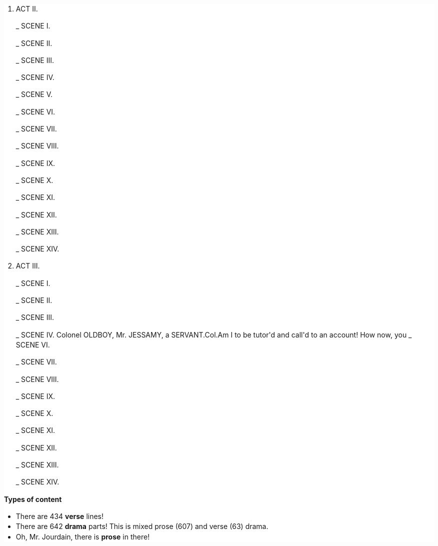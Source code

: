1. ACT II.

    _ SCENE I.

    _ SCENE II.

    _ SCENE III.

    _ SCENE IV.

    _ SCENE V.

    _ SCENE VI.

    _ SCENE VII.

    _ SCENE VIII.

    _ SCENE IX.

    _ SCENE X.

    _ SCENE XI.

    _ SCENE XII.

    _ SCENE XIII.

    _ SCENE XIV.

1. ACT III.

    _ SCENE I.

    _ SCENE II.

    _ SCENE III.

    _ SCENE IV.
Colonel OLDBOY, Mr. JESSAMY, a SERVANT.Col.Am I to be tutor'd and call'd to an account! How now, you
    _ SCENE VI.

    _ SCENE VII.

    _ SCENE VIII.

    _ SCENE IX.

    _ SCENE X.

    _ SCENE XI.

    _ SCENE XII.

    _ SCENE XIII.

    _ SCENE XIV.

**Types of content**

  * There are 434 **verse** lines!
  * There are 642 **drama** parts! This is mixed prose (607) and verse (63) drama.
  * Oh, Mr. Jourdain, there is **prose** in there!
